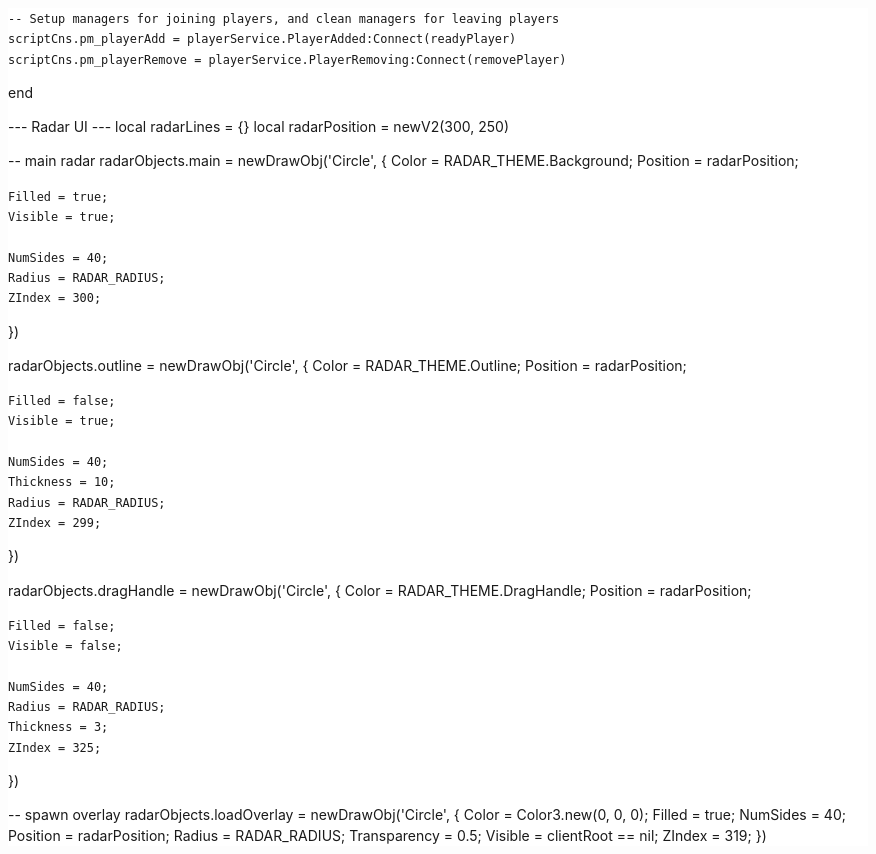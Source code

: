     -- Setup managers for joining players, and clean managers for leaving players
    scriptCns.pm_playerAdd = playerService.PlayerAdded:Connect(readyPlayer)
    scriptCns.pm_playerRemove = playerService.PlayerRemoving:Connect(removePlayer)
end

--- Radar UI --- 
local radarLines = {}
local radarPosition = newV2(300, 250)

-- main radar
radarObjects.main = newDrawObj('Circle', {
    Color = RADAR_THEME.Background;
    Position = radarPosition; 
    
    Filled = true;
    Visible = true;
    
    NumSides = 40;
    Radius = RADAR_RADIUS;
    ZIndex = 300;
})

radarObjects.outline = newDrawObj('Circle', {
    Color = RADAR_THEME.Outline;
    Position = radarPosition; 
    
    Filled = false;
    Visible = true;
    
    NumSides = 40;
    Thickness = 10;
    Radius = RADAR_RADIUS;
    ZIndex = 299;
})

radarObjects.dragHandle = newDrawObj('Circle', {
    Color = RADAR_THEME.DragHandle;
    Position = radarPosition; 
    
    Filled = false;
    Visible = false;
    
    NumSides = 40;
    Radius = RADAR_RADIUS;
    Thickness = 3;
    ZIndex = 325;
})

-- spawn overlay
radarObjects.loadOverlay = newDrawObj('Circle', {
    Color = Color3.new(0, 0, 0);
    Filled = true;
    NumSides = 40;
    Position = radarPosition; 
    Radius = RADAR_RADIUS;
    Transparency = 0.5;
    Visible = clientRoot == nil;
    ZIndex = 319;
})
